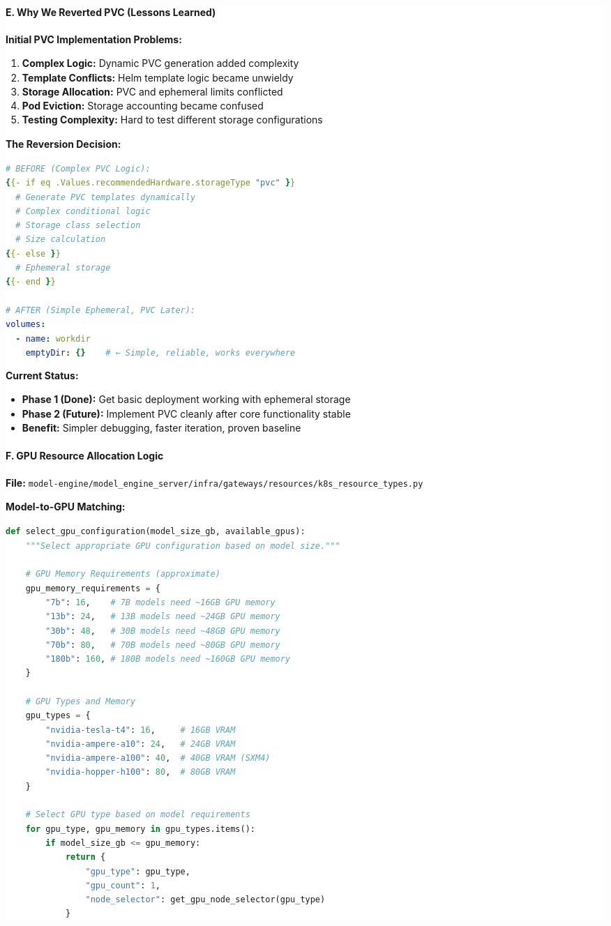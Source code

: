 #### **E. Why We Reverted PVC (Lessons Learned)**

**Initial PVC Implementation Problems:**
1. **Complex Logic:** Dynamic PVC generation added complexity
2. **Template Conflicts:** Helm template logic became unwieldy
3. **Storage Allocation:** PVC and ephemeral limits conflicted
4. **Pod Eviction:** Storage accounting became confused
5. **Testing Complexity:** Hard to test different storage configurations

**The Reversion Decision:**
```yaml
# BEFORE (Complex PVC Logic):
{{- if eq .Values.recommendedHardware.storageType "pvc" }}
  # Generate PVC templates dynamically
  # Complex conditional logic
  # Storage class selection
  # Size calculation
{{- else }}
  # Ephemeral storage
{{- end }}

# AFTER (Simple Ephemeral, PVC Later):
volumes:
  - name: workdir
    emptyDir: {}    # ← Simple, reliable, works everywhere
```

**Current Status:**
- **Phase 1 (Done):** Get basic deployment working with ephemeral storage
- **Phase 2 (Future):** Implement PVC cleanly after core functionality stable
- **Benefit:** Simpler debugging, faster iteration, proven baseline

#### **F. GPU Resource Allocation Logic**

**File:** `model-engine/model_engine_server/infra/gateways/resources/k8s_resource_types.py`

**Model-to-GPU Matching:**
```python
def select_gpu_configuration(model_size_gb, available_gpus):
    """Select appropriate GPU configuration based on model size."""
    
    # GPU Memory Requirements (approximate)
    gpu_memory_requirements = {
        "7b": 16,    # 7B models need ~16GB GPU memory
        "13b": 24,   # 13B models need ~24GB GPU memory  
        "30b": 48,   # 30B models need ~48GB GPU memory
        "70b": 80,   # 70B models need ~80GB GPU memory
        "180b": 160, # 180B models need ~160GB GPU memory
    }
    
    # GPU Types and Memory
    gpu_types = {
        "nvidia-tesla-t4": 16,     # 16GB VRAM
        "nvidia-ampere-a10": 24,   # 24GB VRAM
        "nvidia-ampere-a100": 40,  # 40GB VRAM (SXM4)
        "nvidia-hopper-h100": 80,  # 80GB VRAM
    }
    
    # Select GPU type based on model requirements
    for gpu_type, gpu_memory in gpu_types.items():
        if model_size_gb <= gpu_memory:
            return {
                "gpu_type": gpu_type,
                "gpu_count": 1,
                "node_selector": get_gpu_node_selector(gpu_type)
            }
```